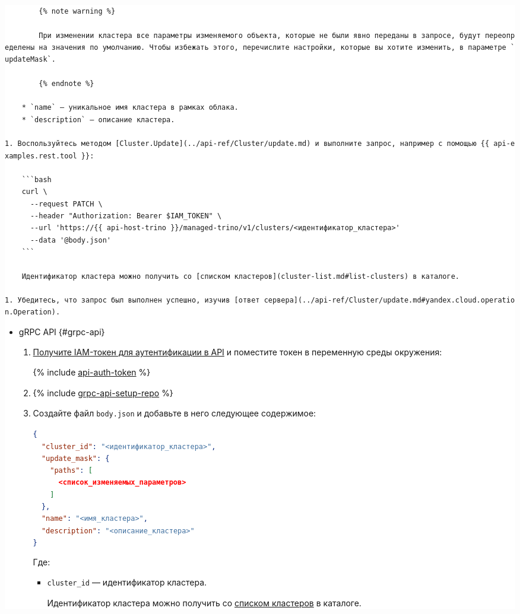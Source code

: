             {% note warning %}

            При изменении кластера все параметры изменяемого объекта, которые не были явно переданы в запросе, будут переопределены на значения по умолчанию. Чтобы избежать этого, перечислите настройки, которые вы хотите изменить, в параметре `updateMask`.

            {% endnote %}

        * `name` — уникальное имя кластера в рамках облака.
        * `description` — описание кластера.

    1. Воспользуйтесь методом [Cluster.Update](../api-ref/Cluster/update.md) и выполните запрос, например с помощью {{ api-examples.rest.tool }}:

        ```bash
        curl \
          --request PATCH \
          --header "Authorization: Bearer $IAM_TOKEN" \
          --url 'https://{{ api-host-trino }}/managed-trino/v1/clusters/<идентификатор_кластера>'
          --data '@body.json'
        ```

        Идентификатор кластера можно получить со [списком кластеров](cluster-list.md#list-clusters) в каталоге.

    1. Убедитесь, что запрос был выполнен успешно, изучив [ответ сервера](../api-ref/Cluster/update.md#yandex.cloud.operation.Operation).

- gRPC API {#grpc-api}

    1. [Получите IAM-токен для аутентификации в API](../api-ref/authentication.md) и поместите токен в переменную среды окружения:

        {% include [api-auth-token](../../_includes/mdb/api-auth-token.md) %}

    1. {% include [grpc-api-setup-repo](../../_includes/mdb/grpc-api-setup-repo.md) %}

    1. Создайте файл `body.json` и добавьте в него следующее содержимое:

        ```json
        {
          "cluster_id": "<идентификатор_кластера>",
          "update_mask": {
            "paths": [
              <список_изменяемых_параметров>
            ]
          },
          "name": "<имя_кластера>",
          "description": "<описание_кластера>"
        }
        ```

        Где:

        * `cluster_id` — идентификатор кластера.
            
            Идентификатор кластера можно получить со [списком кластеров](cluster-list.md#list-clusters) в каталоге.
